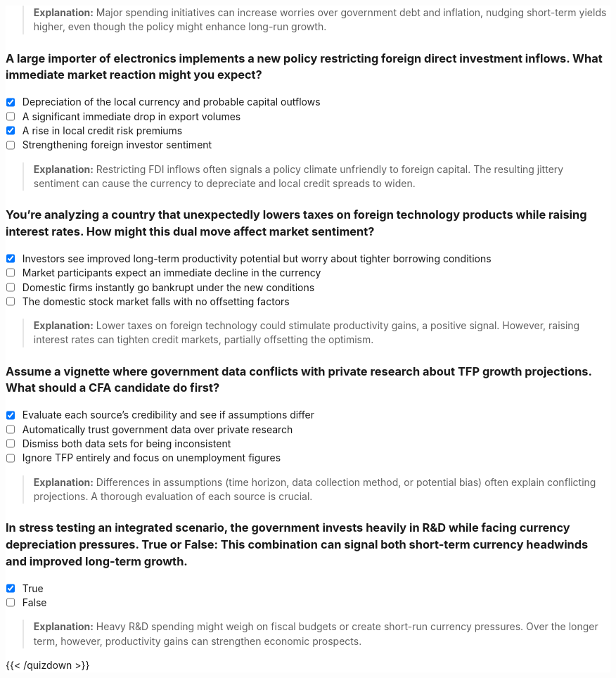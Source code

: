 > **Explanation:** Major spending initiatives can increase worries over government debt and inflation, nudging short-term yields higher, even though the policy might enhance long-run growth.

### A large importer of electronics implements a new policy restricting foreign direct investment inflows. What immediate market reaction might you expect?

- [x] Depreciation of the local currency and probable capital outflows
- [ ] A significant immediate drop in export volumes
- [x] A rise in local credit risk premiums
- [ ] Strengthening foreign investor sentiment

> **Explanation:** Restricting FDI inflows often signals a policy climate unfriendly to foreign capital. The resulting jittery sentiment can cause the currency to depreciate and local credit spreads to widen.

### You’re analyzing a country that unexpectedly lowers taxes on foreign technology products while raising interest rates. How might this dual move affect market sentiment?

- [x] Investors see improved long-term productivity potential but worry about tighter borrowing conditions
- [ ] Market participants expect an immediate decline in the currency 
- [ ] Domestic firms instantly go bankrupt under the new conditions
- [ ] The domestic stock market falls with no offsetting factors

> **Explanation:** Lower taxes on foreign technology could stimulate productivity gains, a positive signal. However, raising interest rates can tighten credit markets, partially offsetting the optimism.

### Assume a vignette where government data conflicts with private research about TFP growth projections. What should a CFA candidate do first?

- [x] Evaluate each source’s credibility and see if assumptions differ
- [ ] Automatically trust government data over private research
- [ ] Dismiss both data sets for being inconsistent
- [ ] Ignore TFP entirely and focus on unemployment figures

> **Explanation:** Differences in assumptions (time horizon, data collection method, or potential bias) often explain conflicting projections. A thorough evaluation of each source is crucial.

### In stress testing an integrated scenario, the government invests heavily in R&D while facing currency depreciation pressures. True or False: This combination can signal both short-term currency headwinds and improved long-term growth.

- [x] True
- [ ] False

> **Explanation:** Heavy R&D spending might weigh on fiscal budgets or create short-run currency pressures. Over the longer term, however, productivity gains can strengthen economic prospects.

{{< /quizdown >}}
